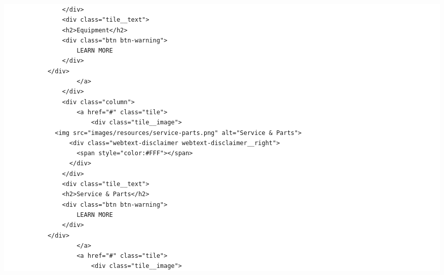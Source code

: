 		            </div>
		            <div class="tile__text">
                    <h2>Equipment</h2>
                    <div class="btn btn-warning">
                        LEARN MORE
                    </div>
                </div>
	  					</a>
	  				</div>
	  				<div class="column">
	  					<a href="#" class="tile">
	  						<div class="tile__image">
                  <img src="images/resources/service-parts.png" alt="Service & Parts">
		              <div class="webtext-disclaimer webtext-disclaimer__right">
		                <span style="color:#FFF"></span>
		              </div>
		            </div>
		            <div class="tile__text">
                    <h2>Service & Parts</h2>
                    <div class="btn btn-warning">
                        LEARN MORE
                    </div>
                </div>
	  					</a>
	  					<a href="#" class="tile">
	  						<div class="tile__image">